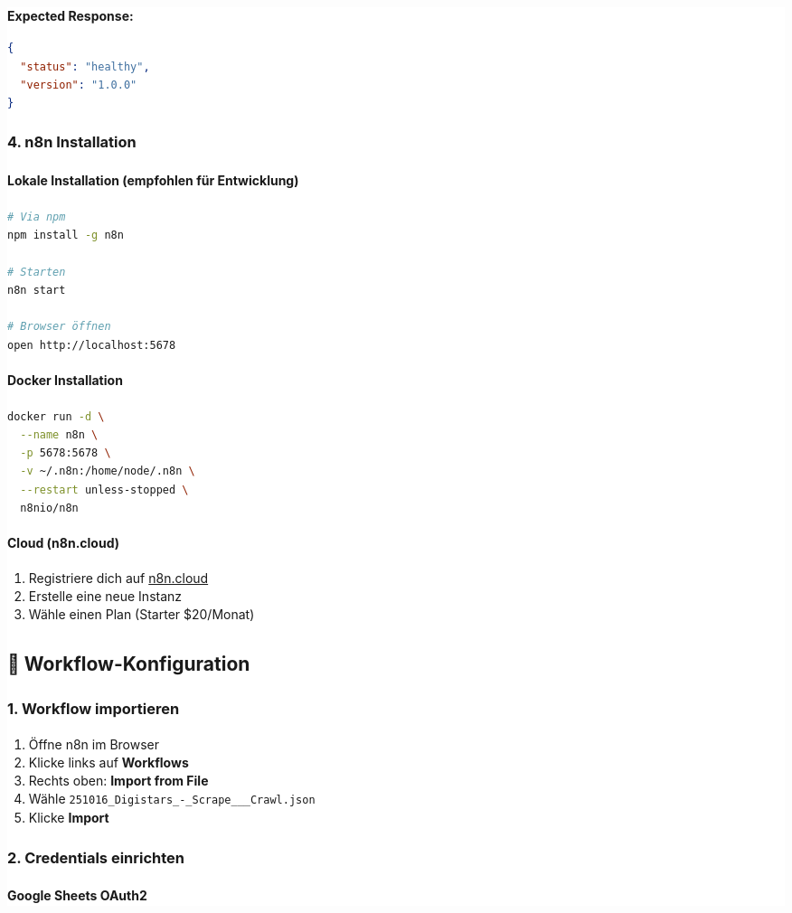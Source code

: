 **Expected Response:**
```json
{
  "status": "healthy",
  "version": "1.0.0"
}
```

### 4. n8n Installation

#### Lokale Installation (empfohlen für Entwicklung)

```bash
# Via npm
npm install -g n8n

# Starten
n8n start

# Browser öffnen
open http://localhost:5678
```

#### Docker Installation

```bash
docker run -d \
  --name n8n \
  -p 5678:5678 \
  -v ~/.n8n:/home/node/.n8n \
  --restart unless-stopped \
  n8nio/n8n
```

#### Cloud (n8n.cloud)

1. Registriere dich auf [n8n.cloud](https://n8n.cloud/)
2. Erstelle eine neue Instanz
3. Wähle einen Plan (Starter $20/Monat)

## 🔧 Workflow-Konfiguration

### 1. Workflow importieren

1. Öffne n8n im Browser
2. Klicke links auf **Workflows**
3. Rechts oben: **Import from File**
4. Wähle `251016_Digistars_-_Scrape___Crawl.json`
5. Klicke **Import**

### 2. Credentials einrichten

#### Google Sheets OAuth2
